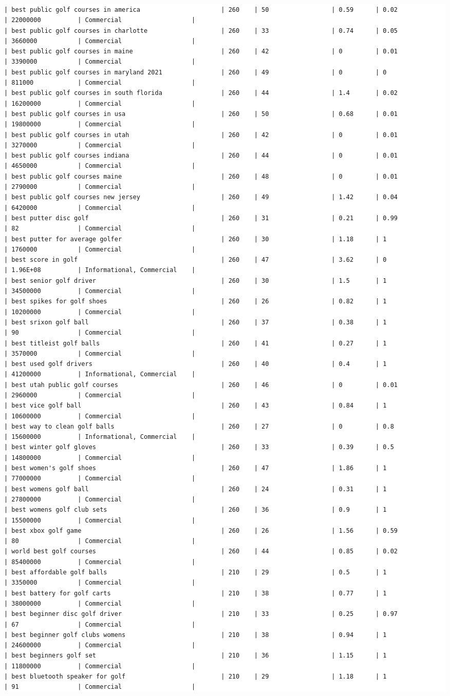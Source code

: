     | best public golf courses in america                      | 260    | 50                 | 0.59      | 0.02                | 22000000          | Commercial                   |
    | best public golf courses in charlotte                    | 260    | 33                 | 0.74      | 0.05                | 3660000           | Commercial                   |
    | best public golf courses in maine                        | 260    | 42                 | 0         | 0.01                | 3390000           | Commercial                   |
    | best public golf courses in maryland 2021                | 260    | 49                 | 0         | 0                   | 811000            | Commercial                   |
    | best public golf courses in south florida                | 260    | 44                 | 1.4       | 0.02                | 16200000          | Commercial                   |
    | best public golf courses in usa                          | 260    | 50                 | 0.68      | 0.01                | 19800000          | Commercial                   |
    | best public golf courses in utah                         | 260    | 42                 | 0         | 0.01                | 3270000           | Commercial                   |
    | best public golf courses indiana                         | 260    | 44                 | 0         | 0.01                | 4650000           | Commercial                   |
    | best public golf courses maine                           | 260    | 48                 | 0         | 0.01                | 2790000           | Commercial                   |
    | best public golf courses new jersey                      | 260    | 49                 | 1.42      | 0.04                | 6420000           | Commercial                   |
    | best putter disc golf                                    | 260    | 31                 | 0.21      | 0.99                | 82                | Commercial                   |
    | best putter for average golfer                           | 260    | 30                 | 1.18      | 1                   | 1760000           | Commercial                   |
    | best score in golf                                       | 260    | 47                 | 3.62      | 0                   | 1.96E+08          | Informational, Commercial    |
    | best senior golf driver                                  | 260    | 30                 | 1.5       | 1                   | 34500000          | Commercial                   |
    | best spikes for golf shoes                               | 260    | 26                 | 0.82      | 1                   | 10200000          | Commercial                   |
    | best srixon golf ball                                    | 260    | 37                 | 0.38      | 1                   | 90                | Commercial                   |
    | best titleist golf balls                                 | 260    | 41                 | 0.27      | 1                   | 3570000           | Commercial                   |
    | best used golf drivers                                   | 260    | 40                 | 0.4       | 1                   | 41200000          | Informational, Commercial    |
    | best utah public golf courses                            | 260    | 46                 | 0         | 0.01                | 2960000           | Commercial                   |
    | best vice golf ball                                      | 260    | 43                 | 0.84      | 1                   | 10600000          | Commercial                   |
    | best way to clean golf balls                             | 260    | 27                 | 0         | 0.8                 | 15600000          | Informational, Commercial    |
    | best winter golf gloves                                  | 260    | 33                 | 0.39      | 0.5                 | 14800000          | Commercial                   |
    | best women's golf shoes                                  | 260    | 47                 | 1.86      | 1                   | 77000000          | Commercial                   |
    | best womens golf ball                                    | 260    | 24                 | 0.31      | 1                   | 27800000          | Commercial                   |
    | best womens golf club sets                               | 260    | 36                 | 0.9       | 1                   | 15500000          | Commercial                   |
    | best xbox golf game                                      | 260    | 26                 | 1.56      | 0.59                | 80                | Commercial                   |
    | world best golf courses                                  | 260    | 44                 | 0.85      | 0.02                | 85400000          | Commercial                   |
    | best affordable golf balls                               | 210    | 29                 | 0.5       | 1                   | 3350000           | Commercial                   |
    | best battery for golf carts                              | 210    | 38                 | 0.77      | 1                   | 38000000          | Commercial                   |
    | best beginner disc golf driver                           | 210    | 33                 | 0.25      | 0.97                | 67                | Commercial                   |
    | best beginner golf clubs womens                          | 210    | 38                 | 0.94      | 1                   | 24600000          | Commercial                   |
    | best beginners golf set                                  | 210    | 36                 | 1.15      | 1                   | 11800000          | Commercial                   |
    | best bluetooth speaker for golf                          | 210    | 29                 | 1.18      | 1                   | 91                | Commercial                   |